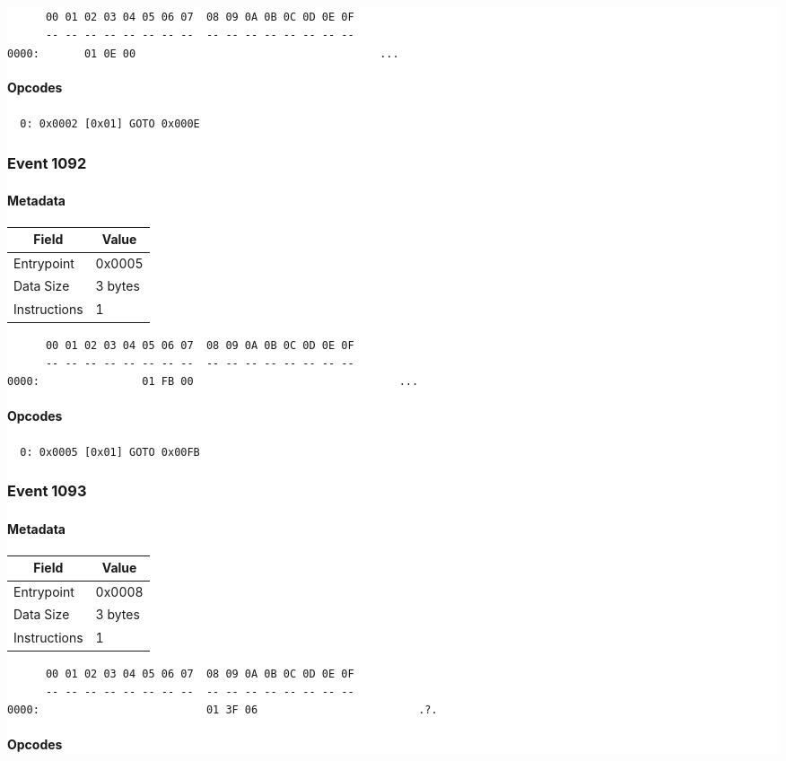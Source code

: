```
      00 01 02 03 04 05 06 07  08 09 0A 0B 0C 0D 0E 0F
      -- -- -- -- -- -- -- --  -- -- -- -- -- -- -- --
0000:       01 0E 00                                      ...           
```

#### Opcodes

```
  0: 0x0002 [0x01] GOTO 0x000E
```

### Event 1092

#### Metadata

| Field        | Value   |
|--------------|---------|
| Entrypoint   | 0x0005  |
| Data Size    | 3 bytes |
| Instructions | 1       |

```
      00 01 02 03 04 05 06 07  08 09 0A 0B 0C 0D 0E 0F
      -- -- -- -- -- -- -- --  -- -- -- -- -- -- -- --
0000:                01 FB 00                                ...        
```

#### Opcodes

```
  0: 0x0005 [0x01] GOTO 0x00FB
```

### Event 1093

#### Metadata

| Field        | Value   |
|--------------|---------|
| Entrypoint   | 0x0008  |
| Data Size    | 3 bytes |
| Instructions | 1       |

```
      00 01 02 03 04 05 06 07  08 09 0A 0B 0C 0D 0E 0F
      -- -- -- -- -- -- -- --  -- -- -- -- -- -- -- --
0000:                          01 3F 06                         .?.     
```

#### Opcodes
